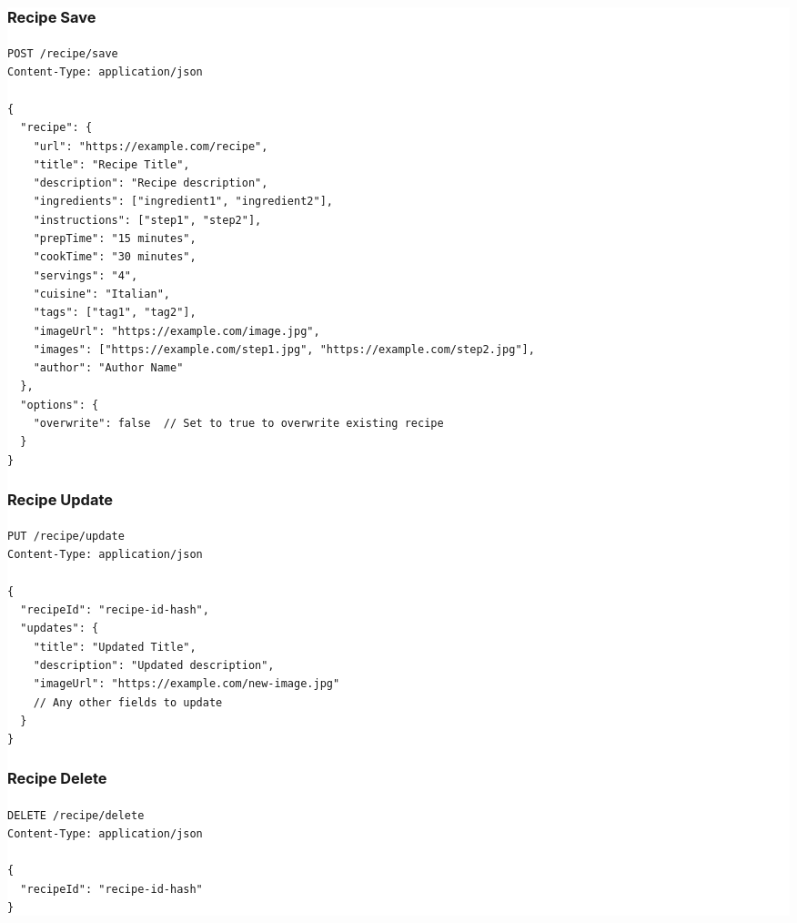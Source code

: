 ### Recipe Save
```http
POST /recipe/save
Content-Type: application/json

{
  "recipe": {
    "url": "https://example.com/recipe",
    "title": "Recipe Title",
    "description": "Recipe description",
    "ingredients": ["ingredient1", "ingredient2"],
    "instructions": ["step1", "step2"],
    "prepTime": "15 minutes",
    "cookTime": "30 minutes",
    "servings": "4",
    "cuisine": "Italian",
    "tags": ["tag1", "tag2"],
    "imageUrl": "https://example.com/image.jpg",
    "images": ["https://example.com/step1.jpg", "https://example.com/step2.jpg"],
    "author": "Author Name"
  },
  "options": {
    "overwrite": false  // Set to true to overwrite existing recipe
  }
}
```

### Recipe Update
```http
PUT /recipe/update
Content-Type: application/json

{
  "recipeId": "recipe-id-hash",
  "updates": {
    "title": "Updated Title",
    "description": "Updated description",
    "imageUrl": "https://example.com/new-image.jpg"
    // Any other fields to update
  }
}
```

### Recipe Delete
```http
DELETE /recipe/delete
Content-Type: application/json

{
  "recipeId": "recipe-id-hash"
}
```
